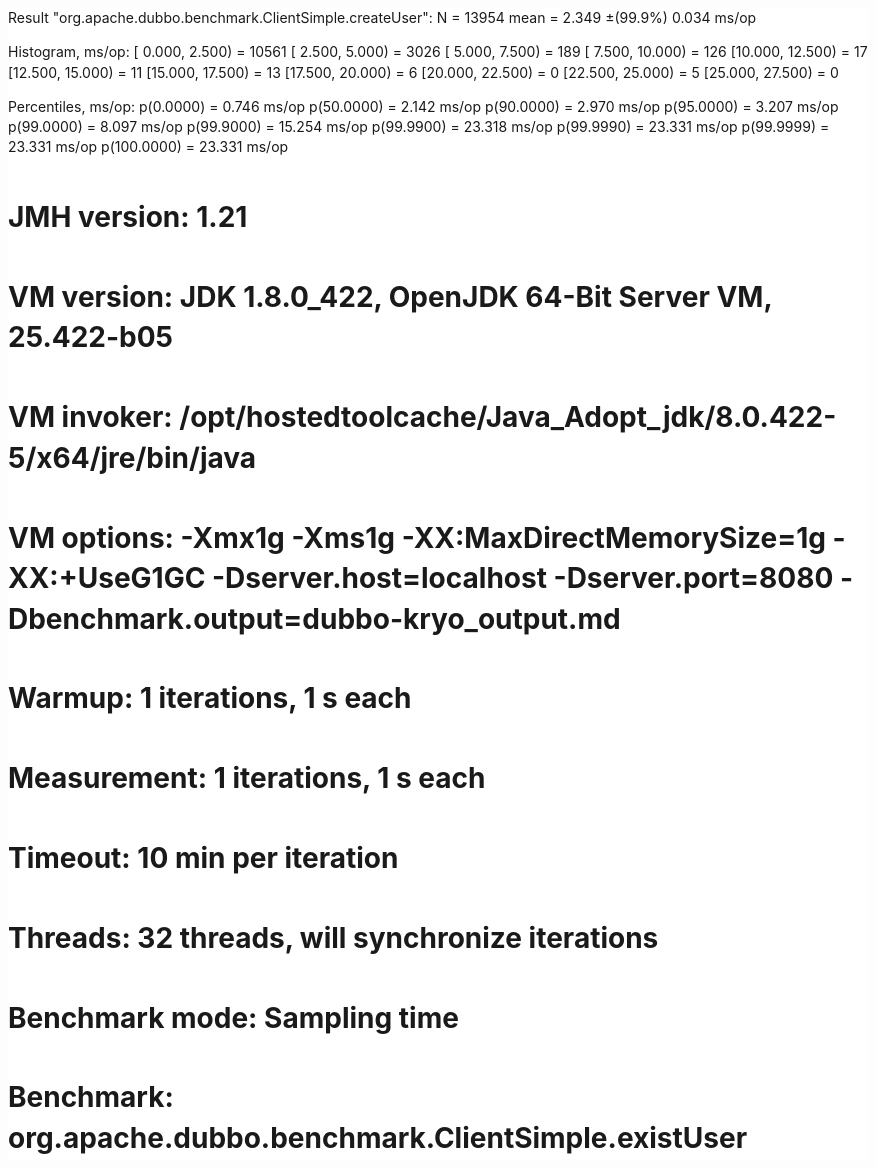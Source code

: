 

Result "org.apache.dubbo.benchmark.ClientSimple.createUser":
  N = 13954
  mean =      2.349 ±(99.9%) 0.034 ms/op

  Histogram, ms/op:
    [ 0.000,  2.500) = 10561 
    [ 2.500,  5.000) = 3026 
    [ 5.000,  7.500) = 189 
    [ 7.500, 10.000) = 126 
    [10.000, 12.500) = 17 
    [12.500, 15.000) = 11 
    [15.000, 17.500) = 13 
    [17.500, 20.000) = 6 
    [20.000, 22.500) = 0 
    [22.500, 25.000) = 5 
    [25.000, 27.500) = 0 

  Percentiles, ms/op:
      p(0.0000) =      0.746 ms/op
     p(50.0000) =      2.142 ms/op
     p(90.0000) =      2.970 ms/op
     p(95.0000) =      3.207 ms/op
     p(99.0000) =      8.097 ms/op
     p(99.9000) =     15.254 ms/op
     p(99.9900) =     23.318 ms/op
     p(99.9990) =     23.331 ms/op
     p(99.9999) =     23.331 ms/op
    p(100.0000) =     23.331 ms/op


# JMH version: 1.21
# VM version: JDK 1.8.0_422, OpenJDK 64-Bit Server VM, 25.422-b05
# VM invoker: /opt/hostedtoolcache/Java_Adopt_jdk/8.0.422-5/x64/jre/bin/java
# VM options: -Xmx1g -Xms1g -XX:MaxDirectMemorySize=1g -XX:+UseG1GC -Dserver.host=localhost -Dserver.port=8080 -Dbenchmark.output=dubbo-kryo_output.md
# Warmup: 1 iterations, 1 s each
# Measurement: 1 iterations, 1 s each
# Timeout: 10 min per iteration
# Threads: 32 threads, will synchronize iterations
# Benchmark mode: Sampling time
# Benchmark: org.apache.dubbo.benchmark.ClientSimple.existUser
